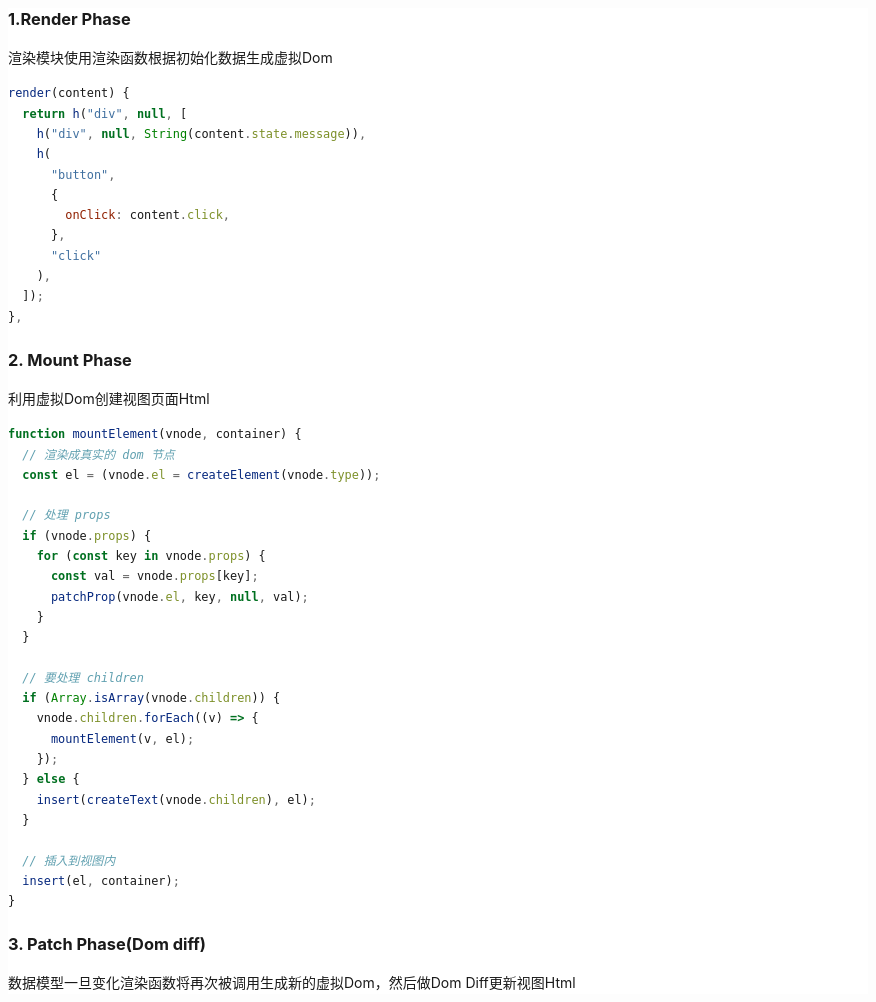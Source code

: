 ### 1.Render Phase

渲染模块使用渲染函数根据初始化数据生成虚拟Dom

```js
render(content) {
  return h("div", null, [
    h("div", null, String(content.state.message)),
    h(
      "button",
      {
        onClick: content.click,
      },
      "click"
    ),
  ]);
},
```

### 2\. Mount Phase

利用虚拟Dom创建视图页面Html

```js
function mountElement(vnode, container) {
  // 渲染成真实的 dom 节点
  const el = (vnode.el = createElement(vnode.type));

  // 处理 props
  if (vnode.props) {
    for (const key in vnode.props) {
      const val = vnode.props[key];
      patchProp(vnode.el, key, null, val);
    }
  }

  // 要处理 children
  if (Array.isArray(vnode.children)) {
    vnode.children.forEach((v) => {
      mountElement(v, el);
    });
  } else {
    insert(createText(vnode.children), el);
  }

  // 插入到视图内
  insert(el, container);
}
```

### 3\. Patch Phase(Dom diff)

数据模型一旦变化渲染函数将再次被调用生成新的虚拟Dom，然后做Dom Diff更新视图Html
